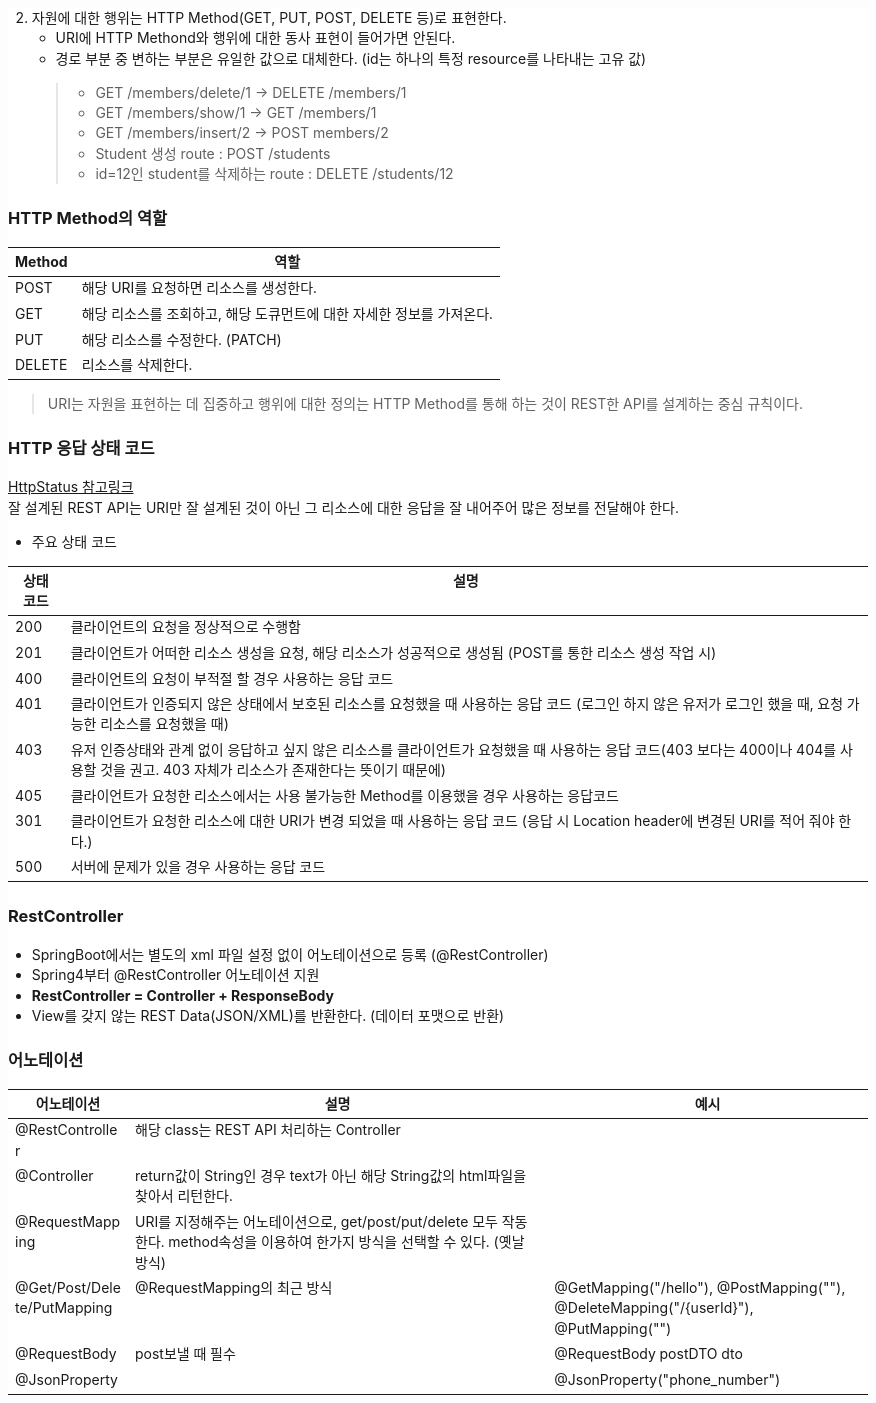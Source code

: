 2. 자원에 대한 행위는 HTTP Method(GET, PUT, POST, DELETE 등)로 표현한다.  
    - URI에 HTTP Methond와 행위에 대한 동사 표현이 들어가면 안된다.
    - 경로 부분 중 변하는 부분은 유일한 값으로 대체한다. (id는 하나의 특정 resource를 나타내는 고유 값)  
    >- GET /members/delete/1 -> DELETE /members/1
    >- GET /members/show/1 -> GET /members/1
    >- GET /members/insert/2 -> POST members/2
    >- Student 생성 route : POST /students
    >- id=12인 student를 삭제하는 route : DELETE /students/12

### HTTP Method의 역할
|Method|역할|
|--|--|
|POST|해당 URI를 요청하면 리소스를 생성한다.|
|GET|해당 리소스를 조회하고, 해당 도큐먼트에 대한 자세한 정보를 가져온다.|
|PUT|해당 리소스를 수정한다. (PATCH)|
|DELETE|리소스를 삭제한다.|

> URI는 자원을 표현하는 데 집중하고 행위에 대한 정의는 HTTP Method를 통해 하는 것이 REST한 API를 설계하는 중심 규칙이다.

### HTTP 응답 상태 코드  
[HttpStatus 참고링크](https://developer.mozilla.org/)  
잘 설계된 REST API는 URI만 잘 설계된 것이 아닌 그 리소스에 대한 응답을 잘 내어주어 많은 정보를 전달해야 한다.
- 주요 상태 코드

|상태 코드|설명|
|--|--|
|200|클라이언트의 요청을 정상적으로 수행함|
|201|클라이언트가 어떠한 리소스 생성을 요청, 해당 리소스가 성공적으로 생성됨 (POST를 통한 리소스 생성 작업 시)|
|400|클라이언트의 요청이 부적절 할 경우 사용하는 응답 코드|
|401|클라이언트가 인증되지 않은 상태에서 보호된 리소스를 요청했을 때 사용하는 응답 코드 (로그인 하지 않은 유저가 로그인 했을 때, 요청 가능한 리소스를 요청했을 때)|
|403|유저 인증상태와 관계 없이 응답하고 싶지 않은 리소스를 클라이언트가 요청했을 때 사용하는 응답 코드(403 보다는 400이나 404를 사용할 것을 권고. 403 자체가 리소스가 존재한다는 뜻이기 때문에)|
|405|클라이언트가 요청한 리소스에서는 사용 불가능한 Method를 이용했을 경우 사용하는 응답코드|
|301|클라이언트가 요청한 리소스에 대한 URI가 변경 되었을 때 사용하는 응답 코드 (응답 시 Location header에 변경된 URI를 적어 줘야 한다.)|
|500|서버에 문제가 있을 경우 사용하는 응답 코드|

### RestController  
- SpringBoot에서는 별도의 xml 파일 설정 없이 어노테이션으로 등록 (@RestController)
- Spring4부터 @RestController 어노테이션 지원
- **RestController = Controller + ResponseBody**
- View를 갖지 않는 REST Data(JSON/XML)를 반환한다. (데이터 포맷으로 반환)

### 어노테이션
|어노테이션|설명|예시|
|--|--|--|
|@RestController|해당 class는 REST API 처리하는 Controller||
|@Controller|return값이 String인 경우 text가 아닌 해당 String값의 html파일을 찾아서 리턴한다.||
|@RequestMapping|URI를 지정해주는 어노테이션으로, get/post/put/delete 모두 작동한다. method속성을 이용하여 한가지 방식을 선택할 수 있다. (옛날 방식)||
|@Get/Post/Delete/PutMapping|@RequestMapping의 최근 방식|@GetMapping("/hello"), @PostMapping(""), @DeleteMapping("/{userId}"), @PutMapping("")|
|@RequestBody|post보낼 때 필수|@RequestBody postDTO dto|
|@JsonProperty||@JsonProperty("phone_number")|